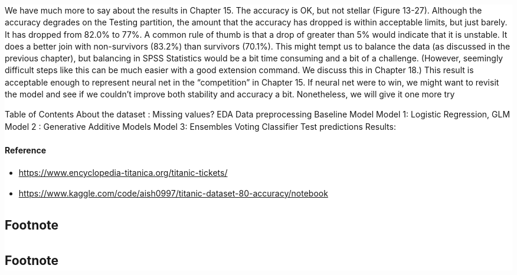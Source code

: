 

We have much more to say about the results in Chapter 15. The accuracy is
OK, but not stellar (Figure 13-27). Although the accuracy degrades on the Testing
partition, the amount that the accuracy has dropped is within acceptable limits,
but just barely. It has dropped from 82.0% to 77%. A common rule of thumb is
that a drop of greater than 5% would indicate that it is unstable. It does a better
join with non-survivors (83.2%) than survivors (70.1%). This might tempt us to
balance the data (as discussed in the previous chapter), but balancing in SPSS
Statistics would be a bit time consuming and a bit of a challenge. (However,
seemingly difficult steps like this can be much easier with a good extension
command. We discuss this in Chapter 18.) This result is acceptable enough to
represent neural net in the “competition” in Chapter 15. If neural net were to
win, we might want to revisit the model and see if we couldn’t improve both
stability and accuracy a bit. Nonetheless, we will give it one more try


Table of Contents
About the dataset :
Missing values?
EDA
Data preprocessing
Baseline Model
Model 1: Logistic Regression, GLM
Model 2 : Generative Additive Models
Model 3: Ensembles
Voting Classifier
Test predictions
Results:









#### Reference

- https://www.encyclopedia-titanica.org/titanic-tickets/

- https://www.kaggle.com/code/aish0997/titanic-dataset-80-accuracy/notebook




## Footnote

[^1]: The footnote source
[^2]: The 2nd footnote source








####





## Footnote

[^1]: The footnote source
[^2]: The 2nd footnote source





